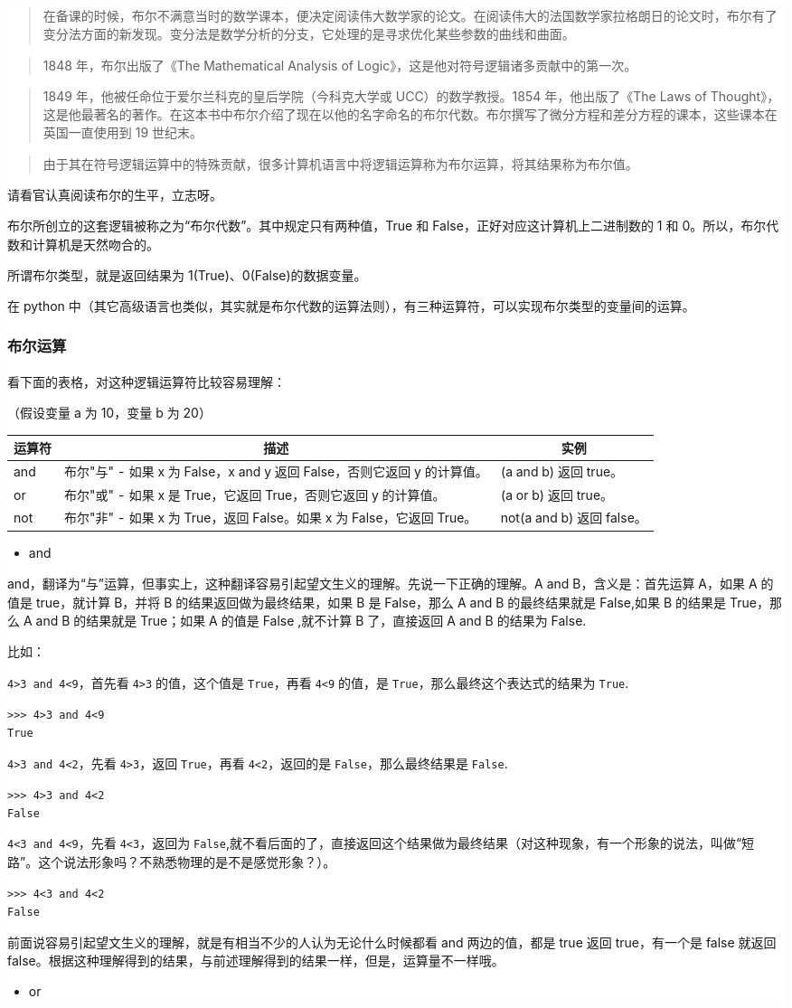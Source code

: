 >在备课的时候，布尔不满意当时的数学课本，便决定阅读伟大数学家的论文。在阅读伟大的法国数学家拉格朗日的论文时，布尔有了变分法方面的新发现。变分法是数学分析的分支，它处理的是寻求优化某些参数的曲线和曲面。

>1848 年，布尔出版了《The Mathematical Analysis of Logic》，这是他对符号逻辑诸多贡献中的第一次。

>1849 年，他被任命位于爱尔兰科克的皇后学院（今科克大学或 UCC）的数学教授。1854 年，他出版了《The Laws of Thought》，这是他最著名的著作。在这本书中布尔介绍了现在以他的名字命名的布尔代数。布尔撰写了微分方程和差分方程的课本，这些课本在英国一直使用到 19 世纪末。

>由于其在符号逻辑运算中的特殊贡献，很多计算机语言中将逻辑运算称为布尔运算，将其结果称为布尔值。

请看官认真阅读布尔的生平，立志呀。

布尔所创立的这套逻辑被称之为“布尔代数”。其中规定只有两种值，True 和 False，正好对应这计算机上二进制数的 1 和 0。所以，布尔代数和计算机是天然吻合的。

所谓布尔类型，就是返回结果为 1(True)、0(False)的数据变量。

在 python 中（其它高级语言也类似，其实就是布尔代数的运算法则），有三种运算符，可以实现布尔类型的变量间的运算。

### 布尔运算

看下面的表格，对这种逻辑运算符比较容易理解：

（假设变量 a 为 10，变量 b 为 20）

|运算符 | 描述  |  实例 |
|-------|-------|-------|
|and    | 布尔"与" - 如果 x 为 False，x and y 返回 False，否则它返回 y 的计算值。| (a and b) 返回 true。|
|or     | 布尔"或" - 如果 x 是 True，它返回 True，否则它返回 y 的计算值。| (a or b) 返回 true。|
|not    | 布尔"非" - 如果 x 为 True，返回 False。如果 x 为 False，它返回 True。 | not(a and b) 返回 false。|

- and

and，翻译为“与”运算，但事实上，这种翻译容易引起望文生义的理解。先说一下正确的理解。A and B，含义是：首先运算 A，如果 A 的值是 true，就计算 B，并将 B 的结果返回做为最终结果，如果 B 是 False，那么 A and B 的最终结果就是 False,如果 B 的结果是 True，那么 A and B 的结果就是 True；如果 A 的值是 False ,就不计算 B 了，直接返回 A and B 的结果为 False.

比如：

`4>3 and 4<9`，首先看 `4>3` 的值，这个值是 `True`，再看 `4<9` 的值，是 `True`，那么最终这个表达式的结果为 `True`.

    >>> 4>3 and 4<9
    True

`4>3 and 4<2`，先看 `4>3`，返回 `True`，再看 `4<2`，返回的是 `False`，那么最终结果是 `False`.

    >>> 4>3 and 4<2
    False

`4<3 and 4<9`，先看 `4<3`，返回为 `False`,就不看后面的了，直接返回这个结果做为最终结果（对这种现象，有一个形象的说法，叫做“短路”。这个说法形象吗？不熟悉物理的是不是感觉形象？）。

    >>> 4<3 and 4<2
    False

前面说容易引起望文生义的理解，就是有相当不少的人认为无论什么时候都看 and 两边的值，都是 true 返回 true，有一个是 false 就返回 false。根据这种理解得到的结果，与前述理解得到的结果一样，但是，运算量不一样哦。

- or
